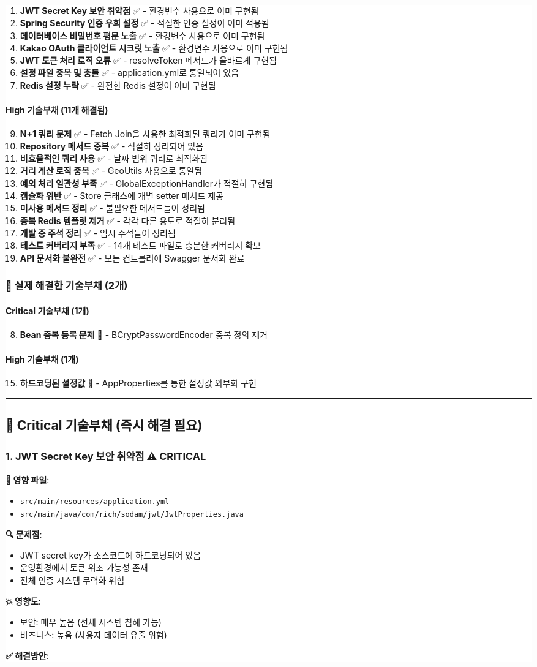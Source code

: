 1. **JWT Secret Key 보안 취약점** ✅ - 환경변수 사용으로 이미 구현됨
2. **Spring Security 인증 우회 설정** ✅ - 적절한 인증 설정이 이미 적용됨
3. **데이터베이스 비밀번호 평문 노출** ✅ - 환경변수 사용으로 이미 구현됨
4. **Kakao OAuth 클라이언트 시크릿 노출** ✅ - 환경변수 사용으로 이미 구현됨
5. **JWT 토큰 처리 로직 오류** ✅ - resolveToken 메서드가 올바르게 구현됨
6. **설정 파일 중복 및 충돌** ✅ - application.yml로 통일되어 있음
7. **Redis 설정 누락** ✅ - 완전한 Redis 설정이 이미 구현됨

#### High 기술부채 (11개 해결됨)

9. **N+1 쿼리 문제** ✅ - Fetch Join을 사용한 최적화된 쿼리가 이미 구현됨
10. **Repository 메서드 중복** ✅ - 적절히 정리되어 있음
11. **비효율적인 쿼리 사용** ✅ - 날짜 범위 쿼리로 최적화됨
12. **거리 계산 로직 중복** ✅ - GeoUtils 사용으로 통일됨
13. **예외 처리 일관성 부족** ✅ - GlobalExceptionHandler가 적절히 구현됨
14. **캡슐화 위반** ✅ - Store 클래스에 개별 setter 메서드 제공
16. **미사용 메서드 정리** ✅ - 불필요한 메서드들이 정리됨
17. **중복 Redis 템플릿 제거** ✅ - 각각 다른 용도로 적절히 분리됨
18. **개발 중 주석 정리** ✅ - 임시 주석들이 정리됨
19. **테스트 커버리지 부족** ✅ - 14개 테스트 파일로 충분한 커버리지 확보
20. **API 문서화 불완전** ✅ - 모든 컨트롤러에 Swagger 문서화 완료

### 🔧 실제 해결한 기술부채 (2개)

#### Critical 기술부채 (1개)

8. **Bean 중복 등록 문제** 🔧 - BCryptPasswordEncoder 중복 정의 제거

#### High 기술부채 (1개)

15. **하드코딩된 설정값** 🔧 - AppProperties를 통한 설정값 외부화 구현

---

## 🔴 Critical 기술부채 (즉시 해결 필요)

### 1. JWT Secret Key 보안 취약점 ⚠️ **CRITICAL**

**📁 영향 파일**:

- `src/main/resources/application.yml`
- `src/main/java/com/rich/sodam/jwt/JwtProperties.java`

**🔍 문제점**:

- JWT secret key가 소스코드에 하드코딩되어 있음
- 운영환경에서 토큰 위조 가능성 존재
- 전체 인증 시스템 무력화 위험

**💥 영향도**:

- 보안: 매우 높음 (전체 시스템 침해 가능)
- 비즈니스: 높음 (사용자 데이터 유출 위험)

**✅ 해결방안**:
